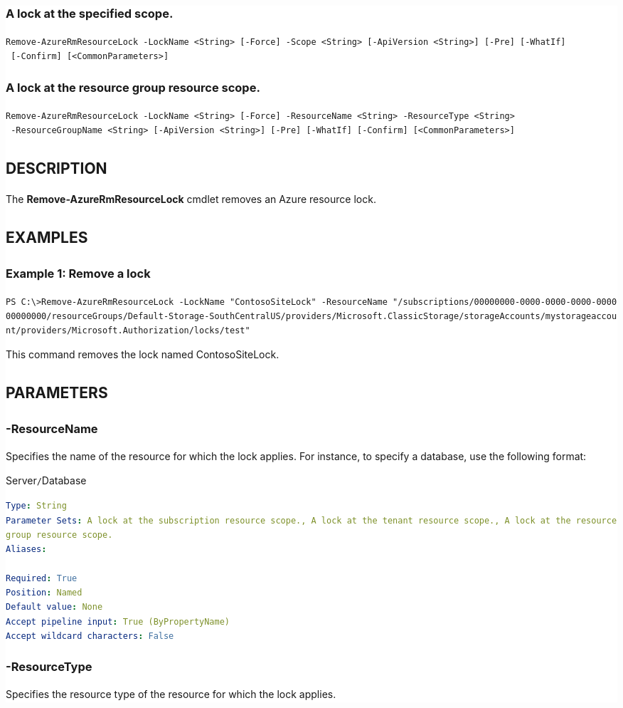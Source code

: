 ### A lock at the specified scope.
```
Remove-AzureRmResourceLock -LockName <String> [-Force] -Scope <String> [-ApiVersion <String>] [-Pre] [-WhatIf]
 [-Confirm] [<CommonParameters>]
```

### A lock at the resource group resource scope.
```
Remove-AzureRmResourceLock -LockName <String> [-Force] -ResourceName <String> -ResourceType <String>
 -ResourceGroupName <String> [-ApiVersion <String>] [-Pre] [-WhatIf] [-Confirm] [<CommonParameters>]
```

## DESCRIPTION
The **Remove-AzureRmResourceLock** cmdlet removes an Azure resource lock.

## EXAMPLES

### Example 1: Remove a lock
```
PS C:\>Remove-AzureRmResourceLock -LockName "ContosoSiteLock" -ResourceName "/subscriptions/00000000-0000-0000-0000-000000000000/resourceGroups/Default-Storage-SouthCentralUS/providers/Microsoft.ClassicStorage/storageAccounts/mystorageaccount/providers/Microsoft.Authorization/locks/test"
```

This command removes the lock named ContosoSiteLock.

## PARAMETERS

### -ResourceName
Specifies the name of the resource for which the lock applies.
For instance, to specify a database, use the following format: 

Server`/`Database

```yaml
Type: String
Parameter Sets: A lock at the subscription resource scope., A lock at the tenant resource scope., A lock at the resource group resource scope.
Aliases: 

Required: True
Position: Named
Default value: None
Accept pipeline input: True (ByPropertyName)
Accept wildcard characters: False
```

### -ResourceType
Specifies the resource type of the resource for which the lock applies.
